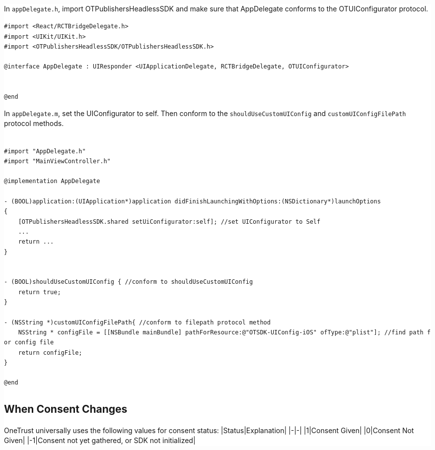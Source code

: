 In `appDelegate.h`, import OTPublishersHeadlessSDK and make sure that AppDelegate conforms to the OTUIConfigurator protocol.

```obj-c
#import <React/RCTBridgeDelegate.h>
#import <UIKit/UIKit.h>
#import <OTPublishersHeadlessSDK/OTPublishersHeadlessSDK.h>

@interface AppDelegate : UIResponder <UIApplicationDelegate, RCTBridgeDelegate, OTUIConfigurator>


@end
```

In `appDelegate.m`, set the UIConfigurator to self. Then conform to the `shouldUseCustomUIConfig` and `customUIConfigFilePath` protocol methods.

```obj-c

#import "AppDelegate.h"
#import "MainViewController.h"

@implementation AppDelegate

- (BOOL)application:(UIApplication*)application didFinishLaunchingWithOptions:(NSDictionary*)launchOptions
{
    [OTPublishersHeadlessSDK.shared setUiConfigurator:self]; //set UIConfigurator to Self
    ...
    return ...
}


- (BOOL)shouldUseCustomUIConfig { //conform to shouldUseCustomUIConfig
    return true;
}

- (NSString *)customUIConfigFilePath{ //conform to filepath protocol method
    NSString * configFile = [[NSBundle mainBundle] pathForResource:@"OTSDK-UIConfig-iOS" ofType:@"plist"]; //find path for config file
    return configFile;
}

@end
```

## When Consent Changes
OneTrust universally uses the following values for consent status:
|Status|Explanation|
|-|-|
|1|Consent Given|
|0|Consent Not Given|
|-1|Consent not yet gathered, or SDK not initialized|
